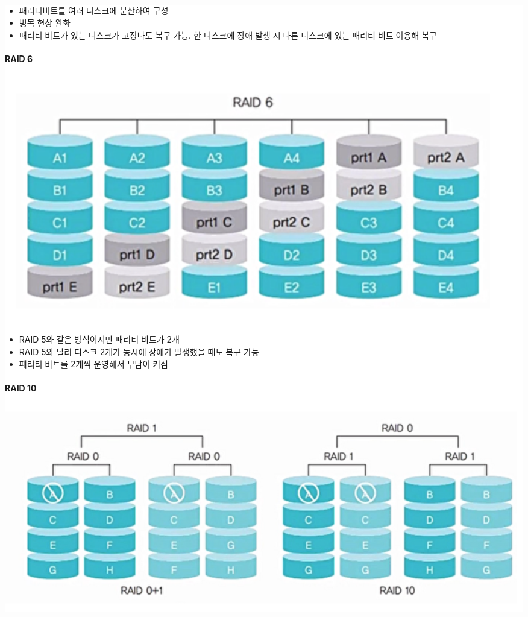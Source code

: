 
- 패리티비트를 여러 디스크에 분산하여 구성
- 병목 현상 완화
- 패리티 비트가 있는 디스크가 고장나도 복구 가능. 한 디스크에 장애 발생 시 다른 디스크에 있는 패리티 비트 이용해 복구


#### RAID 6

![raid6](./img/raid6.png)

- RAID 5와 같은 방식이지만 패리티 비트가 2개
- RAID 5와 달리 디스크 2개가 동시에 장애가 발생했을 때도 복구 가능
- 패리티 비트를 2개씩 운영해서 부담이 커짐

#### RAID 10

![raid10](./img/raid10.png)
